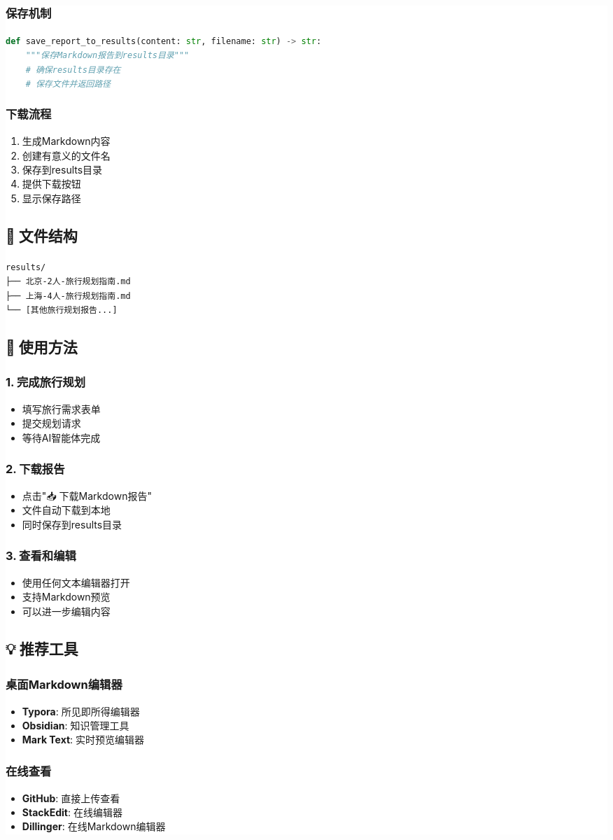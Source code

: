 ### 保存机制
```python
def save_report_to_results(content: str, filename: str) -> str:
    """保存Markdown报告到results目录"""
    # 确保results目录存在
    # 保存文件并返回路径
```

### 下载流程
1. 生成Markdown内容
2. 创建有意义的文件名
3. 保存到results目录
4. 提供下载按钮
5. 显示保存路径

## 📁 文件结构

```
results/
├── 北京-2人-旅行规划指南.md
├── 上海-4人-旅行规划指南.md
└── [其他旅行规划报告...]
```

## 🚀 使用方法

### 1. 完成旅行规划
- 填写旅行需求表单
- 提交规划请求
- 等待AI智能体完成

### 2. 下载报告
- 点击"📥 下载Markdown报告"
- 文件自动下载到本地
- 同时保存到results目录

### 3. 查看和编辑
- 使用任何文本编辑器打开
- 支持Markdown预览
- 可以进一步编辑内容

## 💡 推荐工具

### 桌面Markdown编辑器
- **Typora**: 所见即所得编辑器
- **Obsidian**: 知识管理工具
- **Mark Text**: 实时预览编辑器

### 在线查看
- **GitHub**: 直接上传查看
- **StackEdit**: 在线编辑器
- **Dillinger**: 在线Markdown编辑器

